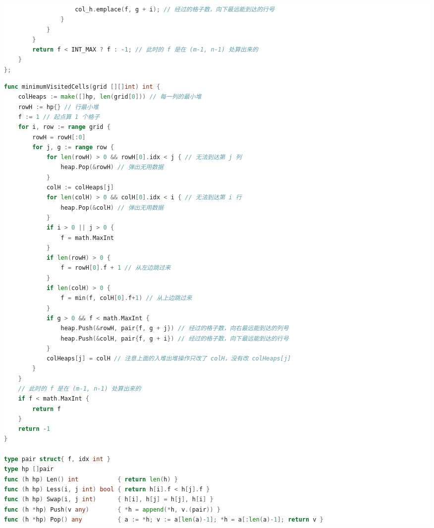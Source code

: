 ```c++
                    col_h.emplace(f, g + i); // 经过的格子数，向下最远能到达的行号
                }
            }
        }
        return f < INT_MAX ? f : -1; // 此时的 f 是在 (m-1, n-1) 处算出来的
    }
};
```

```go
func minimumVisitedCells(grid [][]int) int {
    colHeaps := make([]hp, len(grid[0])) // 每一列的最小堆
    rowH := hp{} // 行最小堆
    f := 1 // 起点算 1 个格子
    for i, row := range grid {
        rowH = rowH[:0]
        for j, g := range row {
            for len(rowH) > 0 && rowH[0].idx < j { // 无法到达第 j 列
                heap.Pop(&rowH) // 弹出无用数据
            }
            colH := colHeaps[j]
            for len(colH) > 0 && colH[0].idx < i { // 无法到达第 i 行
                heap.Pop(&colH) // 弹出无用数据
            }
            if i > 0 || j > 0 {
                f = math.MaxInt
            }
            if len(rowH) > 0 {
                f = rowH[0].f + 1 // 从左边跳过来
            }
            if len(colH) > 0 {
                f = min(f, colH[0].f+1) // 从上边跳过来
            }
            if g > 0 && f < math.MaxInt {
                heap.Push(&rowH, pair{f, g + j}) // 经过的格子数，向右最远能到达的列号
                heap.Push(&colH, pair{f, g + i}) // 经过的格子数，向下最远能到达的行号
            }
            colHeaps[j] = colH // 注意上面的入堆出堆操作只改了 colH，没有改 colHeaps[j]
        }
    }
    // 此时的 f 是在 (m-1, n-1) 处算出来的
    if f < math.MaxInt {
        return f
    }
    return -1
}

type pair struct{ f, idx int }
type hp []pair
func (h hp) Len() int           { return len(h) }
func (h hp) Less(i, j int) bool { return h[i].f < h[j].f }
func (h hp) Swap(i, j int)      { h[i], h[j] = h[j], h[i] }
func (h *hp) Push(v any)        { *h = append(*h, v.(pair)) }
func (h *hp) Pop() any          { a := *h; v := a[len(a)-1]; *h = a[:len(a)-1]; return v }
```
